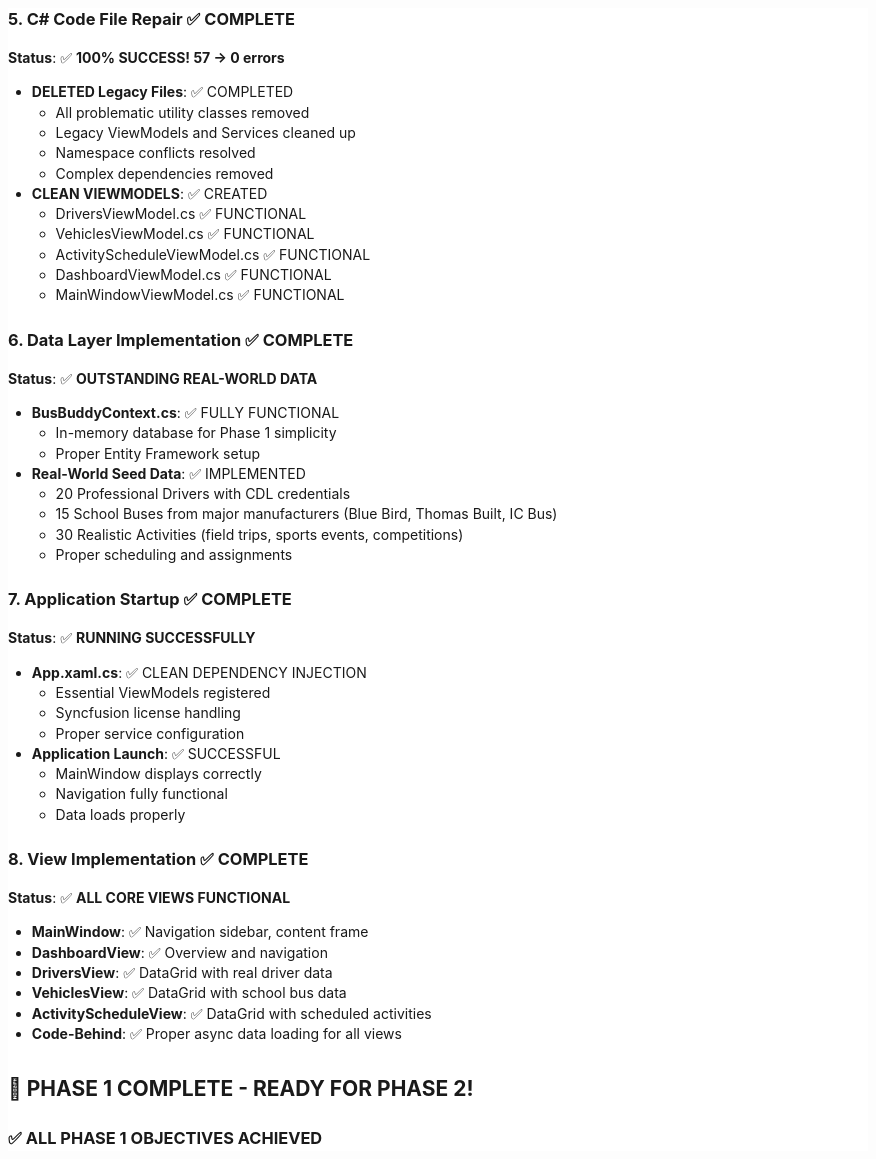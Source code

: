 ### 5. C# Code File Repair ✅ COMPLETE
**Status**: ✅ **100% SUCCESS! 57 → 0 errors**
- **DELETED Legacy Files**: ✅ COMPLETED
  - All problematic utility classes removed
  - Legacy ViewModels and Services cleaned up
  - Namespace conflicts resolved
  - Complex dependencies removed
- **CLEAN VIEWMODELS**: ✅ CREATED
  - DriversViewModel.cs ✅ FUNCTIONAL
  - VehiclesViewModel.cs ✅ FUNCTIONAL
  - ActivityScheduleViewModel.cs ✅ FUNCTIONAL
  - DashboardViewModel.cs ✅ FUNCTIONAL
  - MainWindowViewModel.cs ✅ FUNCTIONAL

### 6. Data Layer Implementation ✅ COMPLETE
**Status**: ✅ **OUTSTANDING REAL-WORLD DATA**
- **BusBuddyContext.cs**: ✅ FULLY FUNCTIONAL
  - In-memory database for Phase 1 simplicity
  - Proper Entity Framework setup
- **Real-World Seed Data**: ✅ IMPLEMENTED
  - 20 Professional Drivers with CDL credentials
  - 15 School Buses from major manufacturers (Blue Bird, Thomas Built, IC Bus)
  - 30 Realistic Activities (field trips, sports events, competitions)
  - Proper scheduling and assignments

### 7. Application Startup ✅ COMPLETE
**Status**: ✅ **RUNNING SUCCESSFULLY**
- **App.xaml.cs**: ✅ CLEAN DEPENDENCY INJECTION
  - Essential ViewModels registered
  - Syncfusion license handling
  - Proper service configuration
- **Application Launch**: ✅ SUCCESSFUL
  - MainWindow displays correctly
  - Navigation fully functional
  - Data loads properly

### 8. View Implementation ✅ COMPLETE
**Status**: ✅ **ALL CORE VIEWS FUNCTIONAL**
- **MainWindow**: ✅ Navigation sidebar, content frame
- **DashboardView**: ✅ Overview and navigation
- **DriversView**: ✅ DataGrid with real driver data
- **VehiclesView**: ✅ DataGrid with school bus data
- **ActivityScheduleView**: ✅ DataGrid with scheduled activities
- **Code-Behind**: ✅ Proper async data loading for all views

## 🎉 PHASE 1 COMPLETE - READY FOR PHASE 2!

### ✅ **ALL PHASE 1 OBJECTIVES ACHIEVED**
